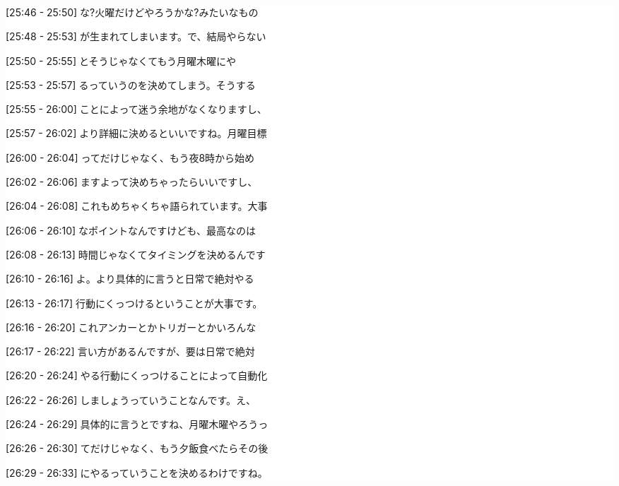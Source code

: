 [25:46 - 25:50]
な?火曜だけどやろうかな?みたいなもの

[25:48 - 25:53]
が生まれてしまいます。で、結局やらない

[25:50 - 25:55]
とそうじゃなくてもう月曜木曜にや

[25:53 - 25:57]
るっていうのを決めてしまう。そうする

[25:55 - 26:00]
ことによって迷う余地がなくなりますし、

[25:57 - 26:02]
より詳細に決めるといいですね。月曜目標

[26:00 - 26:04]
ってだけじゃなく、もう夜8時から始め

[26:02 - 26:06]
ますよって決めちゃったらいいですし、

[26:04 - 26:08]
これもめちゃくちゃ語られています。大事

[26:06 - 26:10]
なポイントなんですけども、最高なのは

[26:08 - 26:13]
時間じゃなくてタイミングを決めるんです

[26:10 - 26:16]
よ。より具体的に言うと日常で絶対やる

[26:13 - 26:17]
行動にくっつけるということが大事です。

[26:16 - 26:20]
これアンカーとかトリガーとかいろんな

[26:17 - 26:22]
言い方があるんですが、要は日常で絶対

[26:20 - 26:24]
やる行動にくっつけることによって自動化

[26:22 - 26:26]
しましょうっていうことなんです。え、

[26:24 - 26:29]
具体的に言うとですね、月曜木曜やろうっ

[26:26 - 26:30]
てだけじゃなく、もう夕飯食べたらその後

[26:29 - 26:33]
にやるっていうことを決めるわけですね。
